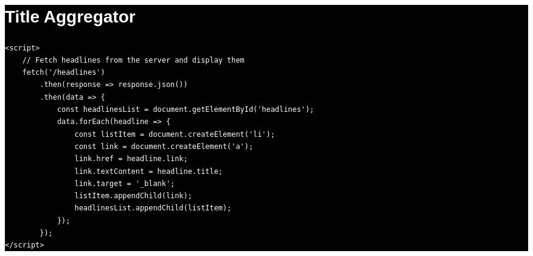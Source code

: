 <!DOCTYPE html>
<html lang="en">
<head>
    <meta charset="UTF-8">
    <meta name="viewport" content="width=device-width, initial-scale=1.0">
    <title>Title Aggregator</title>
    <style>
        body {
            font-family: Arial, sans-serif;
            background-color: #000;
            color: #fff;
            padding: 20px;
        }
        a {
            color: #fff;
            text-decoration: none;
        }
        a:hover {
            text-decoration: underline;
        }
    </style>
</head>
<body>
    <h1>Title Aggregator</h1>
    <ul id="headlines">
        <!-- Headlines will be inserted here dynamically -->
    </ul>

    <script>
        // Fetch headlines from the server and display them
        fetch('/headlines')
            .then(response => response.json())
            .then(data => {
                const headlinesList = document.getElementById('headlines');
                data.forEach(headline => {
                    const listItem = document.createElement('li');
                    const link = document.createElement('a');
                    link.href = headline.link;
                    link.textContent = headline.title;
                    link.target = '_blank';
                    listItem.appendChild(link);
                    headlinesList.appendChild(listItem);
                });
            });
    </script>
</body>
</html>
